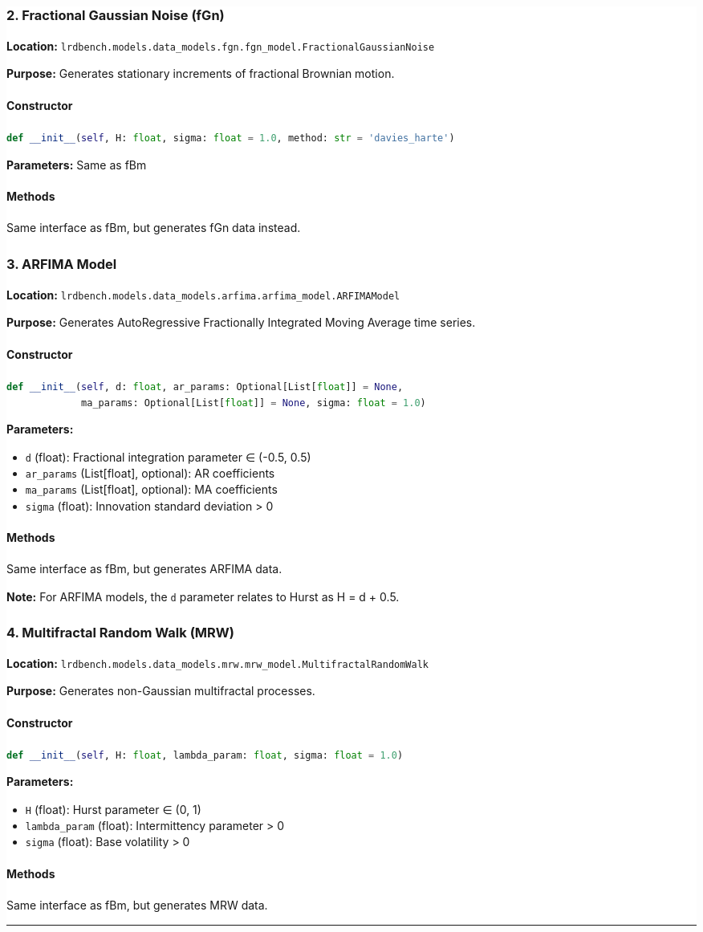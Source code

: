 ### **2. Fractional Gaussian Noise (fGn)**

**Location:** `lrdbench.models.data_models.fgn.fgn_model.FractionalGaussianNoise`

**Purpose:** Generates stationary increments of fractional Brownian motion.

#### **Constructor**
```python
def __init__(self, H: float, sigma: float = 1.0, method: str = 'davies_harte')
```

**Parameters:** Same as fBm

#### **Methods**
Same interface as fBm, but generates fGn data instead.

### **3. ARFIMA Model**

**Location:** `lrdbench.models.data_models.arfima.arfima_model.ARFIMAModel`

**Purpose:** Generates AutoRegressive Fractionally Integrated Moving Average time series.

#### **Constructor**
```python
def __init__(self, d: float, ar_params: Optional[List[float]] = None, 
             ma_params: Optional[List[float]] = None, sigma: float = 1.0)
```

**Parameters:**
- `d` (float): Fractional integration parameter ∈ (-0.5, 0.5)
- `ar_params` (List[float], optional): AR coefficients
- `ma_params` (List[float], optional): MA coefficients
- `sigma` (float): Innovation standard deviation > 0

#### **Methods**
Same interface as fBm, but generates ARFIMA data.

**Note:** For ARFIMA models, the `d` parameter relates to Hurst as H = d + 0.5.

### **4. Multifractal Random Walk (MRW)**

**Location:** `lrdbench.models.data_models.mrw.mrw_model.MultifractalRandomWalk`

**Purpose:** Generates non-Gaussian multifractal processes.

#### **Constructor**
```python
def __init__(self, H: float, lambda_param: float, sigma: float = 1.0)
```

**Parameters:**
- `H` (float): Hurst parameter ∈ (0, 1)
- `lambda_param` (float): Intermittency parameter > 0
- `sigma` (float): Base volatility > 0

#### **Methods**
Same interface as fBm, but generates MRW data.

---